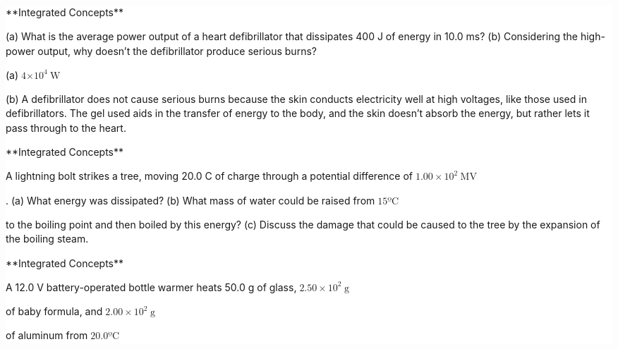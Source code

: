 </div>
</div>

<div data-type="exercise" data-element-type="problems-exercises">
<div data-type="problem" markdown="1">
**Integrated Concepts**

(a) What is the average power output of a heart defibrillator that dissipates 400 J of energy in 10.0 ms? (b) Considering the high-power output, why doesn’t the defibrillator produce serious burns?

</div>
<div data-type="solution" markdown="1">
(a) <math xmlns="http://www.w3.org/1998/Math/MathML"><semantics><mrow><mrow><mrow><mn>4</mn><mi>×</mi><msup><mtext>10</mtext><mrow><mn>4</mn></mrow></msup><mspace width="0.25em" /><mtext> W</mtext></mrow></mrow><mrow /></mrow><annotation encoding="StarMath 5.0"> size 12{4×"10" rSup { size 8{4} } " W"} {}</annotation></semantics></math>

(b) A defibrillator does not cause serious burns because the skin conducts electricity well at high voltages, like those used in defibrillators. The gel used aids in the transfer of energy to the body, and the skin doesn’t absorb the energy, but rather lets it pass through to the heart.

</div>
</div>

<div data-type="exercise" data-element-type="problems-exercises">
<div data-type="problem" markdown="1">
**Integrated Concepts**

A lightning bolt strikes a tree, moving 20.0 C of charge through a potential difference of <math xmlns="http://www.w3.org/1998/Math/MathML"> <semantics> <mrow> <mn>1.00</mn> <mo>×</mo> <msup> <mtext>10</mtext> <mtext>2</mtext> </msup> <mspace width="0.25em" /> <mtext>MV</mtext> </mrow> </semantics> </math>

. (a) What energy was dissipated? (b) What mass of water could be raised from <math xmlns="http://www.w3.org/1998/Math/MathML"><semantics><mrow><mrow><mrow><mtext>15ºC</mtext></mrow></mrow><mrow /></mrow><annotation encoding="StarMath 5.0"> size 12{"15"°C} {}</annotation></semantics></math>

 to the boiling point and then boiled by this energy? (c) Discuss the damage that could be caused to the tree by the expansion of the boiling steam.

</div>
</div>

<div data-type="exercise" data-element-type="problems-exercises">
<div data-type="problem" markdown="1">
**Integrated Concepts**

A 12.0 V battery-operated bottle warmer heats 50.0 g of glass, <math xmlns="http://www.w3.org/1998/Math/MathML"> <semantics> <mrow> <mn>2.50</mn> <mo>×</mo> <msup> <mtext>10</mtext> <mtext>2</mtext> </msup> <mspace width="0.25em" /> <mtext>g</mtext> </mrow> </semantics> </math>

 of baby formula, and <math xmlns="http://www.w3.org/1998/Math/MathML"> <semantics> <mrow> <mn>2.00</mn> <mo>×</mo> <msup> <mtext>10</mtext> <mtext>2</mtext> </msup> <mspace width="0.25em" /> <mtext>g</mtext> </mrow> </semantics> </math>

 of aluminum from <math xmlns="http://www.w3.org/1998/Math/MathML"><semantics><mrow><mrow><mrow><mtext>20</mtext><mtext>.</mtext><mn>0ºC</mn></mrow></mrow><mrow /></mrow></semantics></math>
